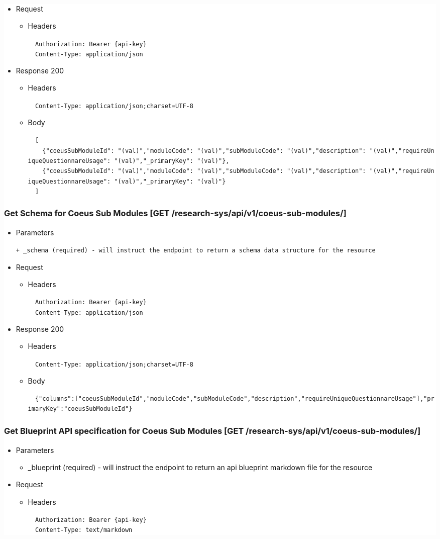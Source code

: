             
+ Request

    + Headers

            Authorization: Bearer {api-key}
            Content-Type: application/json 

+ Response 200
    + Headers

            Content-Type: application/json;charset=UTF-8

    + Body
    
            [
              {"coeusSubModuleId": "(val)","moduleCode": "(val)","subModuleCode": "(val)","description": "(val)","requireUniqueQuestionnareUsage": "(val)","_primaryKey": "(val)"},
              {"coeusSubModuleId": "(val)","moduleCode": "(val)","subModuleCode": "(val)","description": "(val)","requireUniqueQuestionnareUsage": "(val)","_primaryKey": "(val)"}
            ]
			
### Get Schema for Coeus Sub Modules [GET /research-sys/api/v1/coeus-sub-modules/]
	                                          
+ Parameters

      + _schema (required) - will instruct the endpoint to return a schema data structure for the resource
      
+ Request

    + Headers

            Authorization: Bearer {api-key}
            Content-Type: application/json

+ Response 200
    + Headers

            Content-Type: application/json;charset=UTF-8

    + Body
    
            {"columns":["coeusSubModuleId","moduleCode","subModuleCode","description","requireUniqueQuestionnareUsage"],"primaryKey":"coeusSubModuleId"}
		
### Get Blueprint API specification for Coeus Sub Modules [GET /research-sys/api/v1/coeus-sub-modules/]
	 
+ Parameters

     + _blueprint (required) - will instruct the endpoint to return an api blueprint markdown file for the resource
                 
+ Request

    + Headers

            Authorization: Bearer {api-key}
            Content-Type: text/markdown
